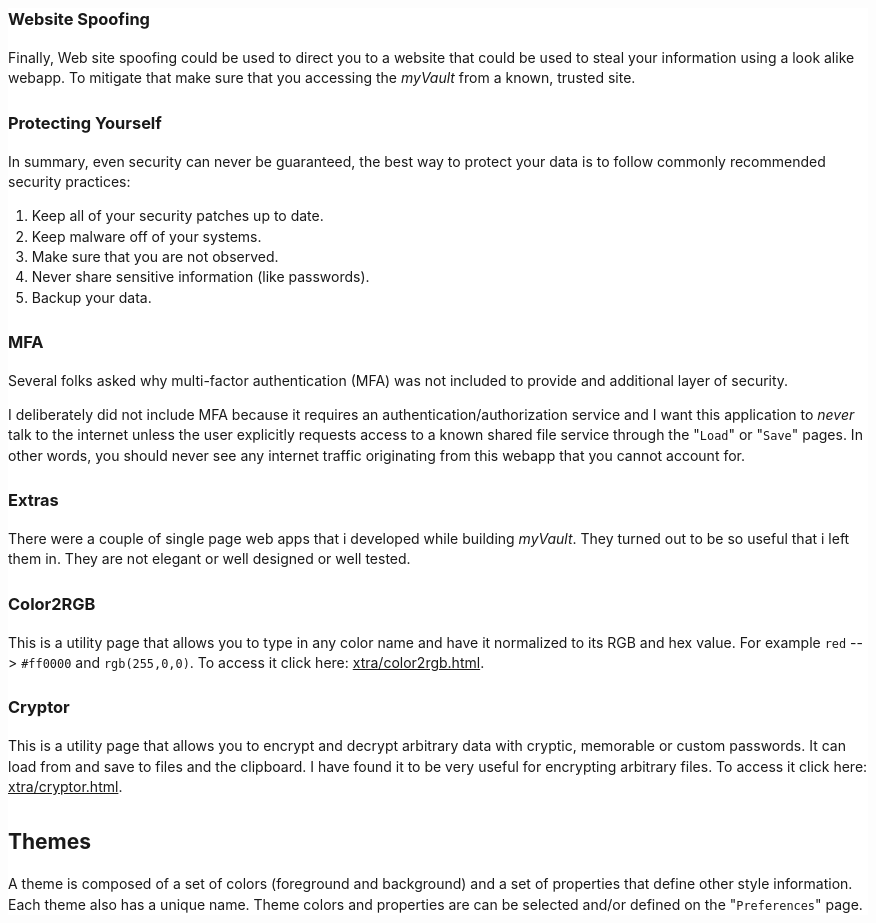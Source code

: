 ### Website Spoofing
Finally, Web site spoofing could be used to direct you to a website
that could be used to steal your information using a look alike
webapp. To mitigate that make sure that you accessing the _myVault_ from
a known, trusted site.

### Protecting Yourself
In summary, even security can never be guaranteed, the best way to
protect your data is to follow commonly recommended security
practices:

1. Keep all of your security patches up to date.
2. Keep malware off of your systems.
3. Make sure that you are not observed.
4. Never share sensitive information (like passwords).
5. Backup your data.


### MFA
Several folks asked why multi-factor authentication (MFA) was not
included to provide and additional layer of security.

I deliberately did not include MFA because it requires an
authentication/authorization service and I want this application to
_never_ talk to the internet unless the user explicitly requests
access to a known shared file service through the "`Load`" or "`Save`"
pages. In other words, you should never see any internet traffic
originating from this webapp that you cannot account for.

### Extras
There were a couple of single page web apps that i developed while building _myVault_.
They turned out to be so useful that i left them in. They are not elegant or well
designed or well tested.

### Color2RGB
This is a utility page that allows you to type in any color name and have it normalized
to its RGB and hex value. For example `red` --> `#ff0000` and `rgb(255,0,0)`.
To access it click here: [xtra/color2rgb.html](/xtra/color2rgb.html).

### Cryptor
This is a utility page that allows you to encrypt and decrypt arbitrary data
with cryptic, memorable or custom passwords.
It can load from and save to files and the clipboard.
I have found it to be very useful for encrypting arbitrary files.
To access it click here: [xtra/cryptor.html](/xtra/cryptor.html).

## Themes
A theme is composed of a set of colors (foreground and background) and
a set of properties that define other style information. Each theme also
has a unique name. Theme colors and properties are can be selected and/or
defined on the "`Preferences`" page.

